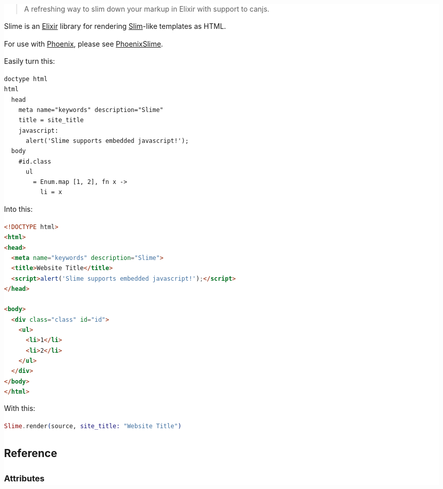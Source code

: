 > A refreshing way to slim down your markup in Elixir with support to canjs.

Slime is an [Elixir][elixir] library for rendering [Slim][slim]-like
templates as HTML.

For use with [Phoenix][phoenix], please see [PhoenixSlime][phoenix-slime].

[slim]: http://slim-lang.com
[elixir]: http://elixir-lang.com
[phoenix]: http://www.phoenixframework.org/
[phoenix-slime]: https://github.com/slime-lang/phoenix_slime

Easily turn this:

```slim
doctype html
html
  head
    meta name="keywords" description="Slime"
    title = site_title
    javascript:
      alert('Slime supports embedded javascript!');
  body
    #id.class
      ul
        = Enum.map [1, 2], fn x ->
          li = x
```

Into this:

```html
<!DOCTYPE html>
<html>
<head>
  <meta name="keywords" description="Slime">
  <title>Website Title</title>
  <script>alert('Slime supports embedded javascript!');</script>
</head>

<body>
  <div class="class" id="id">
    <ul>
      <li>1</li>
      <li>2</li>
    </ul>
  </div>
</body>
</html>
```

With this:

```elixir
Slime.render(source, site_title: "Website Title")
```


## Reference

### Attributes


[issues]: https://github.com/slime-lang/slime/issues
[pulls]: https://github.com/slime-lang/slime/pulls
[LICENSE]: https://github.com/slime-lang/slime/blob/master/LICENSE